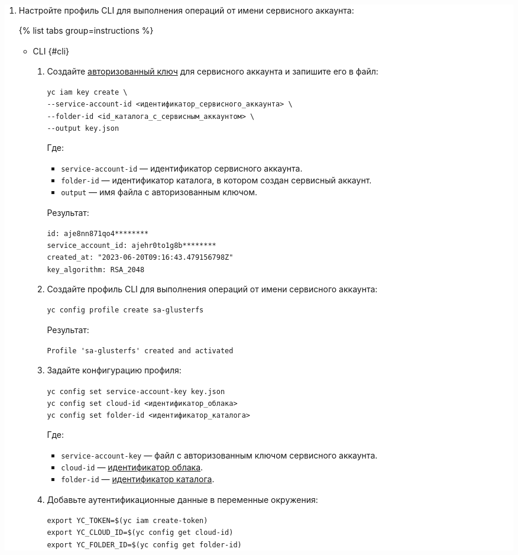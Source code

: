 1. Настройте профиль CLI для выполнения операций от имени сервисного аккаунта:

   {% list tabs group=instructions %}

   - CLI {#cli}

      1. Создайте [авторизованный ключ](../../iam/concepts/authorization/key.md) для сервисного аккаунта и запишите его в файл:
         ```
         yc iam key create \
         --service-account-id <идентификатор_сервисного_аккаунта> \
         --folder-id <id_каталога_с_сервисным_аккаунтом> \
         --output key.json
         ```
         Где:
         * `service-account-id` — идентификатор сервисного аккаунта.
         * `folder-id` — идентификатор каталога, в котором создан сервисный аккаунт.
         * `output` — имя файла с авторизованным ключом.

         Результат:
         ```
         id: aje8nn871qo4********
         service_account_id: ajehr0to1g8b********
         created_at: "2023-06-20T09:16:43.479156798Z"
         key_algorithm: RSA_2048
         ```

      1. Создайте профиль CLI для выполнения операций от имени сервисного аккаунта:
         ```
         yc config profile create sa-glusterfs
         ```

         Результат:
         ```
         Profile 'sa-glusterfs' created and activated
         ```

      1. Задайте конфигурацию профиля:
         ```
         yc config set service-account-key key.json
         yc config set cloud-id <идентификатор_облака>
         yc config set folder-id <идентификатор_каталога>  
         ```

         Где:
         * `service-account-key` — файл с авторизованным ключом сервисного аккаунта.
         * `cloud-id` — [идентификатор облака](../../resource-manager/operations/cloud/get-id.md).
         * `folder-id` — [идентификатор каталога](../../resource-manager/operations/folder/get-id.md).

      1. Добавьте аутентификационные данные в переменные окружения:
         ```
         export YC_TOKEN=$(yc iam create-token)
         export YC_CLOUD_ID=$(yc config get cloud-id)
         export YC_FOLDER_ID=$(yc config get folder-id)
         ```
